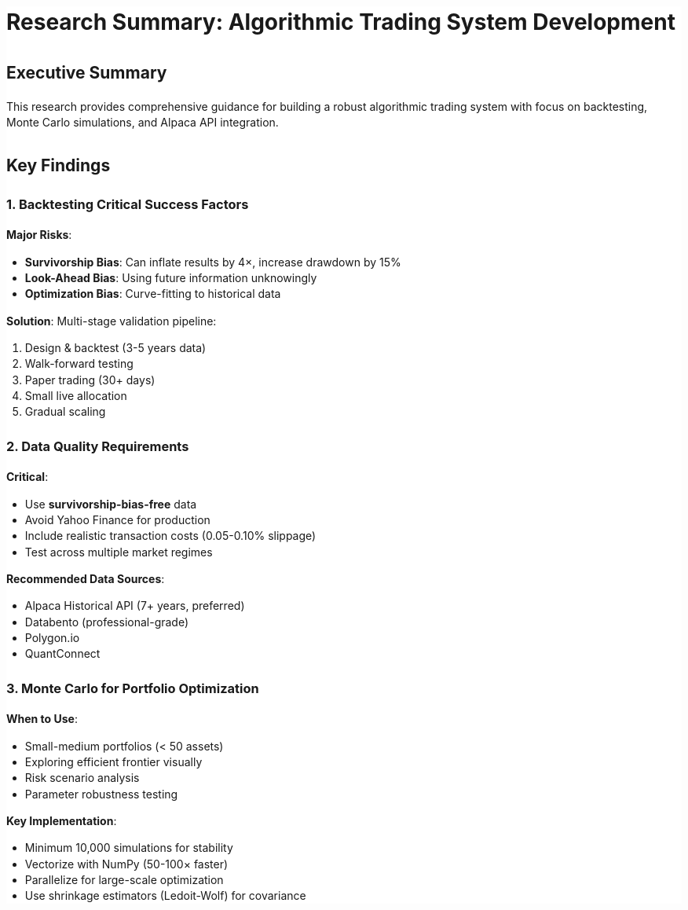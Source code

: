 # Research Summary: Algorithmic Trading System Development

## Executive Summary

This research provides comprehensive guidance for building a robust algorithmic trading system with focus on backtesting, Monte Carlo simulations, and Alpaca API integration.

## Key Findings

### 1. Backtesting Critical Success Factors

**Major Risks**:
- **Survivorship Bias**: Can inflate results by 4×, increase drawdown by 15%
- **Look-Ahead Bias**: Using future information unknowingly
- **Optimization Bias**: Curve-fitting to historical data

**Solution**: Multi-stage validation pipeline:
1. Design & backtest (3-5 years data)
2. Walk-forward testing
3. Paper trading (30+ days)
4. Small live allocation
5. Gradual scaling

### 2. Data Quality Requirements

**Critical**:
- Use **survivorship-bias-free** data
- Avoid Yahoo Finance for production
- Include realistic transaction costs (0.05-0.10% slippage)
- Test across multiple market regimes

**Recommended Data Sources**:
- Alpaca Historical API (7+ years, preferred)
- Databento (professional-grade)
- Polygon.io
- QuantConnect

### 3. Monte Carlo for Portfolio Optimization

**When to Use**:
- Small-medium portfolios (< 50 assets)
- Exploring efficient frontier visually
- Risk scenario analysis
- Parameter robustness testing

**Key Implementation**:
- Minimum 10,000 simulations for stability
- Vectorize with NumPy (50-100× faster)
- Parallelize for large-scale optimization
- Use shrinkage estimators (Ledoit-Wolf) for covariance
